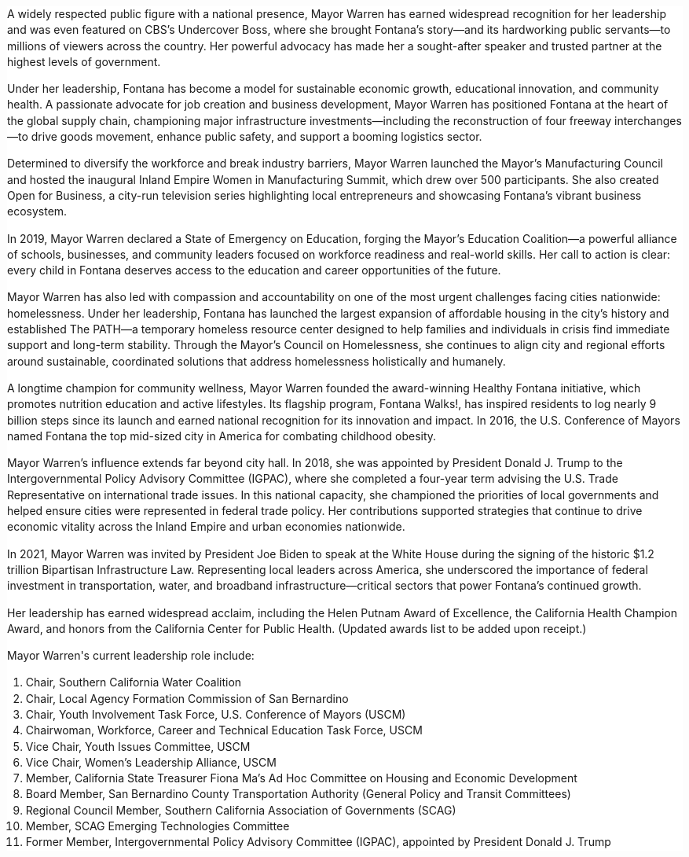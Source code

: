 A widely respected public figure with a national presence, Mayor Warren has earned widespread recognition for her leadership and was even featured on CBS’s Undercover Boss, where she brought Fontana’s story—and its hardworking public servants—to millions of viewers across the country. Her powerful advocacy has made her a sought-after speaker and trusted partner at the highest levels of government. 

Under her leadership, Fontana has become a model for sustainable economic growth, educational innovation, and community health. A passionate advocate for job creation and business development, Mayor Warren has positioned Fontana at the heart of the global supply chain, championing major infrastructure investments—including the reconstruction of four freeway interchanges—to drive goods movement, enhance public safety, and support a booming logistics sector.

Determined to diversify the workforce and break industry barriers, Mayor Warren launched the Mayor’s Manufacturing Council and hosted the inaugural Inland Empire Women in Manufacturing Summit, which drew over 500 participants. She also created Open for Business, a city-run television series highlighting local entrepreneurs and showcasing Fontana’s vibrant business ecosystem.

In 2019, Mayor Warren declared a State of Emergency on Education, forging the Mayor’s Education Coalition—a powerful alliance of schools, businesses, and community leaders focused on workforce readiness and real-world skills. Her call to action is clear: every child in Fontana deserves access to the education and career opportunities of the future.

Mayor Warren has also led with compassion and accountability on one of the most urgent challenges facing cities nationwide: homelessness. Under her leadership, Fontana has launched the largest expansion of affordable housing in the city’s history and established The PATH—a temporary homeless resource center designed to help families and individuals in crisis find immediate support and long-term stability. Through the Mayor’s Council on Homelessness, she continues to align city and regional efforts around sustainable, coordinated solutions that address homelessness holistically and humanely. 

A longtime champion for community wellness, Mayor Warren founded the award-winning Healthy Fontana initiative, which promotes nutrition education and active lifestyles. Its flagship program, Fontana Walks!, has inspired residents to log nearly 9 billion steps since its launch and earned national recognition for its innovation and impact. In 2016, the U.S. Conference of Mayors named Fontana the top mid-sized city in America for combating childhood obesity. 

Mayor Warren’s influence extends far beyond city hall. In 2018, she was appointed by President Donald J. Trump to the Intergovernmental Policy Advisory Committee (IGPAC), where she completed a four-year term advising the U.S. Trade Representative on international trade issues. In this national capacity, she championed the priorities of local governments and helped ensure cities were represented in federal trade policy. Her contributions supported strategies that continue to drive economic vitality across the Inland Empire and urban economies nationwide.

In 2021, Mayor Warren was invited by President Joe Biden to speak at the White House during the signing of the historic $1.2 trillion Bipartisan Infrastructure Law. Representing local leaders across America, she underscored the importance of federal investment in transportation, water, and broadband infrastructure—critical sectors that power Fontana’s continued growth. 

Her leadership has earned widespread acclaim, including the Helen Putnam Award of Excellence, the California Health Champion Award, and honors from the California Center for Public Health. (Updated awards list to be added upon receipt.)

Mayor Warren's current leadership role include:

01. Chair, Southern California Water Coalition
02. Chair, Local Agency Formation Commission of San Bernardino
03. Chair, Youth Involvement Task Force, U.S. Conference of Mayors (USCM)
04. Chairwoman, Workforce, Career and Technical Education Task Force, USCM
05. Vice Chair, Youth Issues Committee, USCM
06. Vice Chair, Women’s Leadership Alliance, USCM
07. Member, California State Treasurer Fiona Ma’s Ad Hoc Committee on Housing and Economic Development
08. Board Member, San Bernardino County Transportation Authority (General Policy and Transit Committees)
09. Regional Council Member, Southern California Association of Governments (SCAG)
10. Member, SCAG Emerging Technologies Committee
11. Former Member, Intergovernmental Policy Advisory Committee (IGPAC), appointed by President Donald J. Trump
